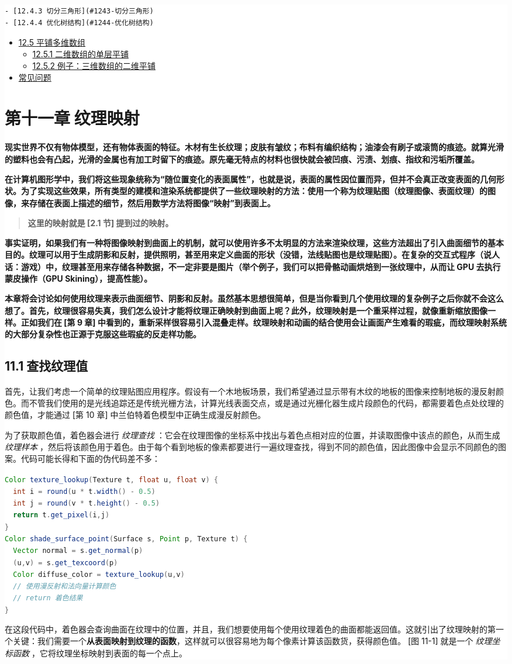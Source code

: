     - [12.4.3 切分三角形](#1243-切分三角形)
    - [12.4.4 优化树结构](#1244-优化树结构)
  - [12.5 平铺多维数组](#125-平铺多维数组)
    - [12.5.1 二维数组的单层平铺](#1251-二维数组的单层平铺)
    - [12.5.2 例子：三维数组的二维平铺](#1252-例子三维数组的二维平铺)
  - [常见问题](#常见问题-1)

# 第十一章 纹理映射

**现实世界不仅有物体模型，还有物体表面的特征。木材有生长纹理；皮肤有皱纹；布料有编织结构；油漆会有刷子或滚筒的痕迹。就算光滑的塑料也会有凸起，光滑的金属也有加工时留下的痕迹。原先毫无特点的材料也很快就会被凹痕、污渍、划痕、指纹和污垢所覆盖。**

**在计算机图形学中，我们将这些现象统称为“随位置变化的表面属性”，也就是说，表面的属性因位置而异，但并不会真正改变表面的几何形状。为了实现这些效果，所有类型的建模和渲染系统都提供了一些纹理映射的方法：使用一个称为纹理贴图（纹理图像、表面纹理）的图像，来存储在表面上描述的细节，然后用数学方法将图像“映射”到表面上。**

> **这里的映射就是 [2.1 节] 提到过的映射。**

**事实证明，如果我们有一种将图像映射到曲面上的机制，就可以使用许多不太明显的方法来渲染纹理，这些方法超出了引入曲面细节的基本目的。纹理可以用于生成阴影和反射，提供照明，甚至用来定义曲面的形状（没错，法线贴图也是纹理贴图）。在复杂的交互式程序（说人话：游戏）中，纹理甚至用来存储各种数据，不一定非要是图片（举个例子，我们可以把骨骼动画烘焙到一张纹理中，从而让 GPU 去执行蒙皮操作（GPU Skining），提高性能）。**

**本章将会讨论如何使用纹理来表示曲面细节、阴影和反射。虽然基本思想很简单，但是当你看到几个使用纹理的复杂例子之后你就不会这么想了。首先，纹理很容易失真，我们怎么设计才能将纹理正确映射到曲面上呢？此外，纹理映射是一个重采样过程，就像重新缩放图像一样。正如我们在 [第 9 章] 中看到的，重新采样很容易引入混叠走样。纹理映射和动画的结合使用会让画面产生难看的瑕疵，而纹理映射系统的大部分复杂性也正源于克服这些瑕疵的反走样功能。**

## 11.1 查找纹理值

首先，让我们考虑一个简单的纹理贴图应用程序。假设有一个木地板场景，我们希望通过显示带有木纹的地板的图像来控制地板的漫反射颜色。而不管我们使用的是光线追踪还是传统光栅方法，计算光线表面交点，或是通过光栅化器生成片段颜色的代码，都需要着色点处纹理的颜色值，才能通过 [第 10 章] 中兰伯特着色模型中正确生成漫反射颜色。

为了获取颜色值，着色器会进行 _纹理查找_ ：它会在纹理图像的坐标系中找出与着色点相对应的位置，并读取图像中该点的颜色，从而生成 _纹理样本_ ，然后将该颜色用于着色。由于每个看到地板的像素都要进行一遍纹理查找，得到不同的颜色值，因此图像中会显示不同颜色的图案。代码可能长得和下面的伪代码差不多：

```java
Color texture_lookup(Texture t, float u, float v) {
  int i = round(u * t.width() - 0.5)
  int j = round(v * t.height() - 0.5)
  return t.get_pixel(i,j)
}
Color shade_surface_point(Surface s, Point p, Texture t) {
  Vector normal = s.get_normal(p)
  (u,v) = s.get_texcoord(p)
  Color diffuse_color = texture_lookup(u,v)
  // 使用漫反射和法向量计算颜色
  // return 着色结果
}
```

在这段代码中，着色器会查询曲面在纹理中的位置，并且，我们想要使用每个使用纹理着色的曲面都能返回值。这就引出了纹理映射的第一个关键：我们需要一个**从表面映射到纹理的函数**，这样就可以很容易地为每个像素计算该函数货，获得颜色值。 [图 11-1] 就是一个 _纹理坐标函数_ ，它将纹理坐标映射到表面的每一个点上。

